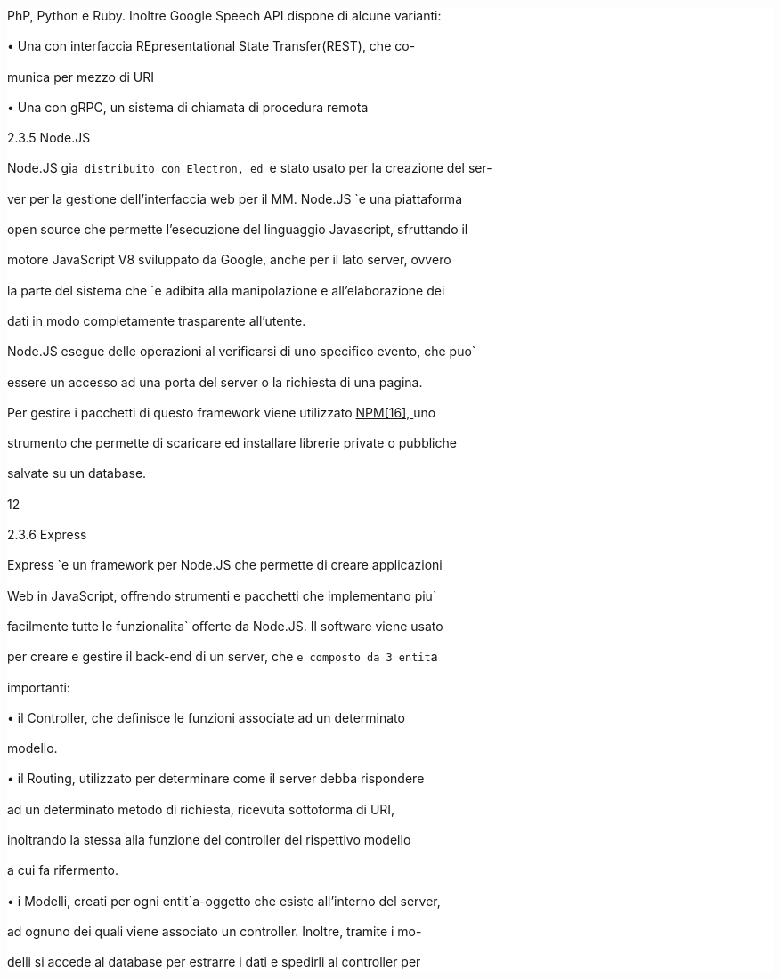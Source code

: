 PhP, Python e Ruby. Inoltre Google Speech API dispone di alcune varianti:

• Una con interfaccia REpresentational State Transfer(REST), che co-

munica per mezzo di URI

• Una con gRPC, un sistema di chiamata di procedura remota

2.3.5 Node.JS

Node.JS gi`a distribuito con Electron, ed `e stato usato per la creazione del ser-

ver per la gestione dell’interfaccia web per il MM. Node.JS `e una piattaforma

open source che permette l’esecuzione del linguaggio Javascript, sfruttando il

motore JavaScript V8 sviluppato da Google, anche per il lato server, ovvero

la parte del sistema che `e adibita alla manipolazione e all’elaborazione dei

dati in modo completamente trasparente all’utente.

Node.JS esegue delle operazioni al veriﬁcarsi di uno speciﬁco evento, che puo`

essere un accesso ad una porta del server o la richiesta di una pagina.

Per gestire i pacchetti di questo framework viene utilizzato [NPM\[16\],](#br34)[ ](#br34)uno

strumento che permette di scaricare ed installare librerie private o pubbliche

salvate su un database.

12





2.3.6 Express

Express `e un framework per Node.JS che permette di creare applicazioni

Web in JavaScript, oﬀrendo strumenti e pacchetti che implementano piu`

facilmente tutte le funzionalita` oﬀerte da Node.JS. Il software viene usato

per creare e gestire il back-end di un server, che `e composto da 3 entit`a

importanti:

• il Controller, che deﬁnisce le funzioni associate ad un determinato

modello.

• il Routing, utilizzato per determinare come il server debba rispondere

ad un determinato metodo di richiesta, ricevuta sottoforma di URI,

inoltrando la stessa alla funzione del controller del rispettivo modello

a cui fa rifermento.

• i Modelli, creati per ogni entit`a-oggetto che esiste all’interno del server,

ad ognuno dei quali viene associato un controller. Inoltre, tramite i mo-

delli si accede al database per estrarre i dati e spedirli al controller per
